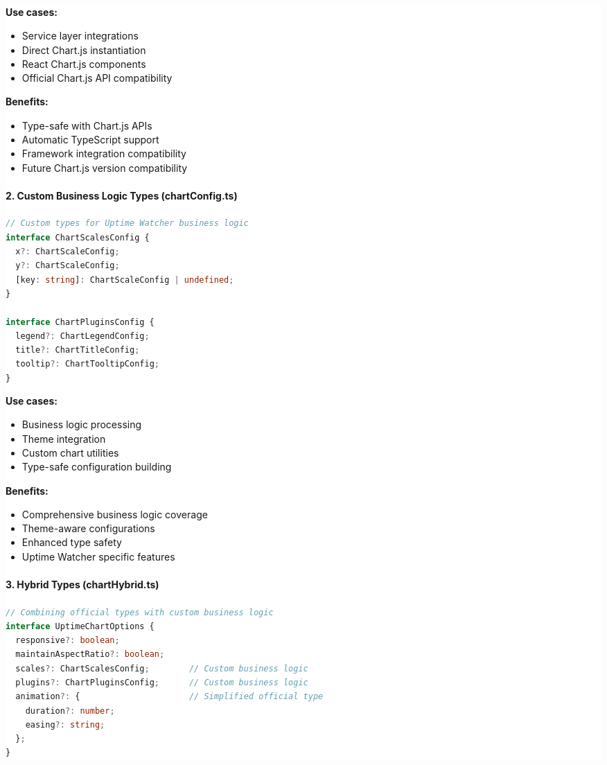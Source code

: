 **Use cases:**
- Service layer integrations
- Direct Chart.js instantiation
- React Chart.js components
- Official Chart.js API compatibility

**Benefits:**
- Type-safe with Chart.js APIs
- Automatic TypeScript support
- Framework integration compatibility
- Future Chart.js version compatibility

#### 2. Custom Business Logic Types (chartConfig.ts)

```typescript
// Custom types for Uptime Watcher business logic
interface ChartScalesConfig {
  x?: ChartScaleConfig;
  y?: ChartScaleConfig;
  [key: string]: ChartScaleConfig | undefined;
}

interface ChartPluginsConfig {
  legend?: ChartLegendConfig;
  title?: ChartTitleConfig;
  tooltip?: ChartTooltipConfig;
}
```

**Use cases:**
- Business logic processing
- Theme integration
- Custom chart utilities
- Type-safe configuration building

**Benefits:**
- Comprehensive business logic coverage
- Theme-aware configurations
- Enhanced type safety
- Uptime Watcher specific features

#### 3. Hybrid Types (chartHybrid.ts)

```typescript
// Combining official types with custom business logic
interface UptimeChartOptions {
  responsive?: boolean;
  maintainAspectRatio?: boolean;
  scales?: ChartScalesConfig;        // Custom business logic
  plugins?: ChartPluginsConfig;      // Custom business logic
  animation?: {                      // Simplified official type
    duration?: number;
    easing?: string;
  };
}
```
